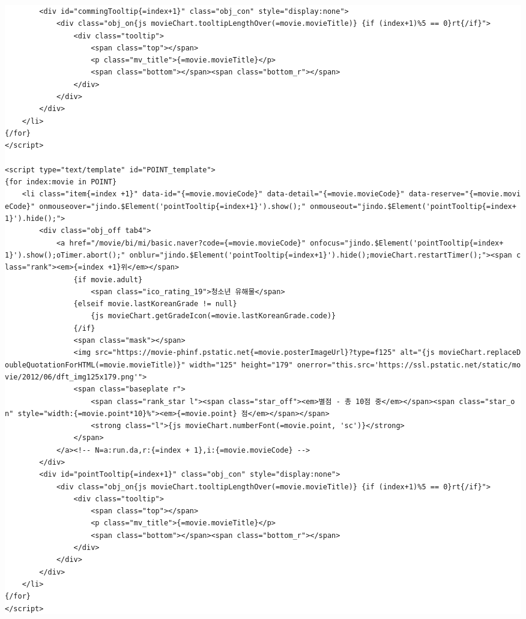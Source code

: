     		<div id="commingTooltip{=index+1}" class="obj_con" style="display:none">
    			<div class="obj_on{js movieChart.tooltipLengthOver(=movie.movieTitle)} {if (index+1)%5 == 0}rt{/if}">
    				<div class="tooltip">
    					<span class="top"></span>
    					<p class="mv_title">{=movie.movieTitle}</p>
    					<span class="bottom"></span><span class="bottom_r"></span>
    				</div>
    			</div>
    		</div>
    	</li>
    {/for}
    </script>
    
    <script type="text/template" id="POINT_template">
    {for index:movie in POINT}
    	<li class="item{=index +1}" data-id="{=movie.movieCode}" data-detail="{=movie.movieCode}" data-reserve="{=movie.movieCode}" onmouseover="jindo.$Element('pointTooltip{=index+1}').show();" onmouseout="jindo.$Element('pointTooltip{=index+1}').hide();">
    		<div class="obj_off tab4">
    			<a href="/movie/bi/mi/basic.naver?code={=movie.movieCode}" onfocus="jindo.$Element('pointTooltip{=index+1}').show();oTimer.abort();" onblur="jindo.$Element('pointTooltip{=index+1}').hide();movieChart.restartTimer();"><span class="rank"><em>{=index +1}위</em></span>
    				{if movie.adult}
    					<span class="ico_rating_19">청소년 유해물</span>
    				{elseif movie.lastKoreanGrade != null}
    					{js movieChart.getGradeIcon(=movie.lastKoreanGrade.code)}
    				{/if}
    				<span class="mask"></span>
    				<img src="https://movie-phinf.pstatic.net{=movie.posterImageUrl}?type=f125" alt="{js movieChart.replaceDoubleQuotationForHTML(=movie.movieTitle)}" width="125" height="179" onerror="this.src='https://ssl.pstatic.net/static/movie/2012/06/dft_img125x179.png'">
    				<span class="baseplate r">
    					<span class="rank_star l"><span class="star_off"><em>별점 - 총 10점 중</em></span><span class="star_on" style="width:{=movie.point*10}%"><em>{=movie.point} 점</em></span></span>
    					<strong class="l">{js movieChart.numberFont(=movie.point, 'sc')}</strong>
    				</span>
    			</a><!-- N=a:run.da,r:{=index + 1},i:{=movie.movieCode} -->
    		</div>
    		<div id="pointTooltip{=index+1}" class="obj_con" style="display:none">
    			<div class="obj_on{js movieChart.tooltipLengthOver(=movie.movieTitle)} {if (index+1)%5 == 0}rt{/if}">
    				<div class="tooltip">
    					<span class="top"></span>
    					<p class="mv_title">{=movie.movieTitle}</p>
    					<span class="bottom"></span><span class="bottom_r"></span>
    				</div>
    			</div>
    		</div>
    	</li>
    {/for}
    </script>
    